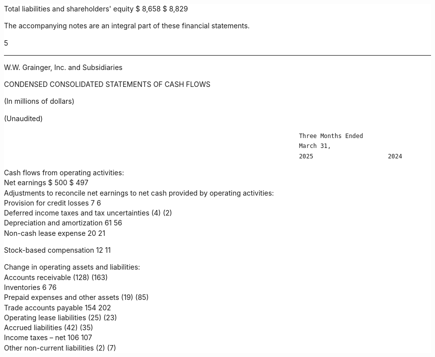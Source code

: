 Total liabilities and shareholders' equity                                                            $                           8,658                               $  8,829    

The accompanying notes are an integral part of these financial statements.

5

* * *

  

W.W. Grainger, Inc. and Subsidiaries

CONDENSED CONSOLIDATED STATEMENTS OF CASH FLOWS

(In millions of dollars)

(Unaudited)

                                                                                                                                               
                                                                                       Three Months Ended  
                                                                                       March 31,           
                                                                                       2025                     2024  
Cash flows from operating activities:                                                                                 
Net earnings                                                                           $                   500               $  497    
Adjustments to reconcile net earnings to net cash provided by operating activities:                                   
Provision for credit losses                                                            7                              6         
Deferred income taxes and tax uncertainties                                            (4)                            (2)       
Depreciation and amortization                                                          61                             56        
Non-cash lease expense                                                                 20                             21        
                                                                                                                      
                                                                                                                      
Stock-based compensation                                                               12                             11        
                                                                                                                      
                                                                                                                      
Change in operating assets and liabilities:                                                                           
Accounts receivable                                                                    (128)                          (163)     
Inventories                                                                            6                              76        
Prepaid expenses and other assets                                                      (19)                           (85)      
Trade accounts payable                                                                 154                            202       
Operating lease liabilities                                                            (25)                           (23)      
Accrued liabilities                                                                    (42)                           (35)      
Income taxes – net                                                                     106                            107       
Other non-current liabilities                                                          (2)                            (7)       
                                                                                                                      